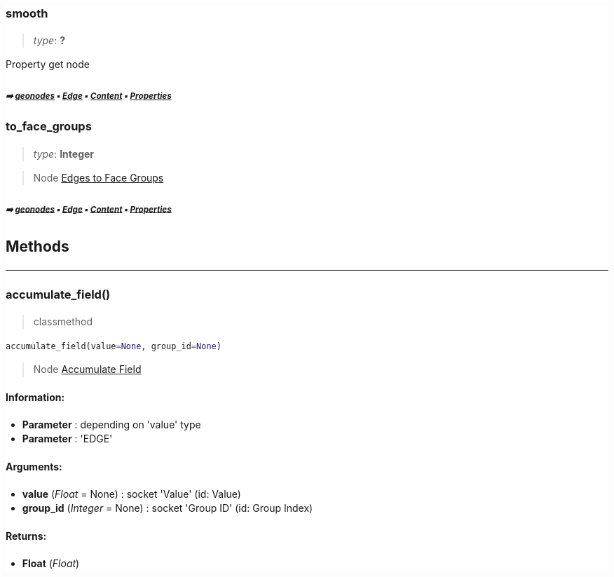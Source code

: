 ### smooth

> _type_: **?**
>

Property get node <Node Set Shade Smooth>

##### <sub>:arrow_right: [geonodes](index.md#geonodes) :black_small_square: [Edge](edge.md#edge) :black_small_square: [Content](edge.md#content) :black_small_square: [Properties](edge.md#properties)</sub>

### to_face_groups

> _type_: **Integer**
>

> Node [Edges to Face Groups](https://docs.blender.org/manual/en/latest/modeling/geometry_nodes/mesh/read/edges_to_face_groups.html)

##### <sub>:arrow_right: [geonodes](index.md#geonodes) :black_small_square: [Edge](edge.md#edge) :black_small_square: [Content](edge.md#content) :black_small_square: [Properties](edge.md#properties)</sub>

## Methods



----------
### accumulate_field()

> classmethod

``` python
accumulate_field(value=None, group_id=None)
```

> Node [Accumulate Field](https://docs.blender.org/manual/en/latest/modeling/geometry_nodes/utilities/field/accumulate_field.html)

#### Information:
- **Parameter** : depending on 'value' type
- **Parameter** : 'EDGE'



#### Arguments:
- **value** (_Float_ = None) : socket 'Value' (id: Value)
- **group_id** (_Integer_ = None) : socket 'Group ID' (id: Group Index)



#### Returns:
- **Float** (_Float_)
